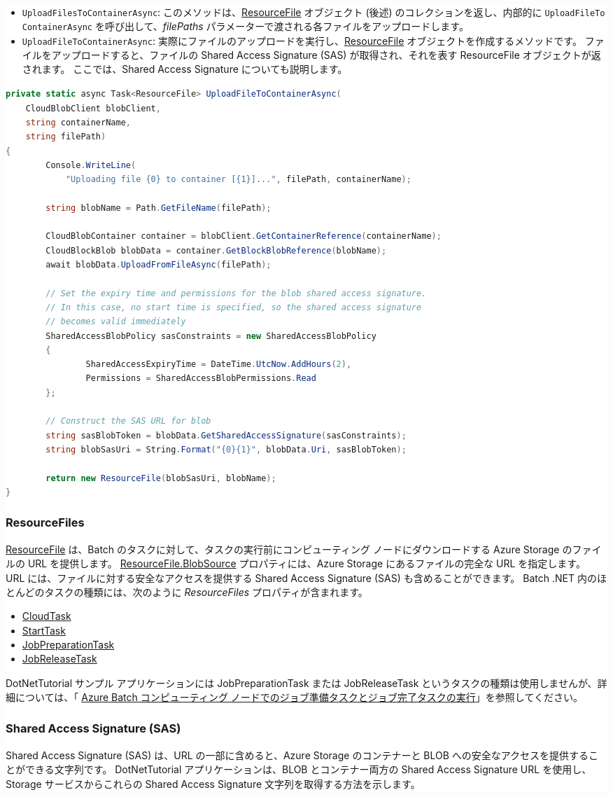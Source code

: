 * `UploadFilesToContainerAsync`: このメソッドは、[ResourceFile][net_resourcefile] オブジェクト (後述) のコレクションを返し、内部的に `UploadFileToContainerAsync` を呼び出して、*filePaths* パラメーターで渡される各ファイルをアップロードします。
* `UploadFileToContainerAsync`: 実際にファイルのアップロードを実行し、[ResourceFile][net_resourcefile] オブジェクトを作成するメソッドです。 ファイルをアップロードすると、ファイルの Shared Access Signature (SAS) が取得され、それを表す ResourceFile オブジェクトが返されます。 ここでは、Shared Access Signature についても説明します。

```csharp
private static async Task<ResourceFile> UploadFileToContainerAsync(
    CloudBlobClient blobClient,
    string containerName,
    string filePath)
{
        Console.WriteLine(
            "Uploading file {0} to container [{1}]...", filePath, containerName);

        string blobName = Path.GetFileName(filePath);

        CloudBlobContainer container = blobClient.GetContainerReference(containerName);
        CloudBlockBlob blobData = container.GetBlockBlobReference(blobName);
        await blobData.UploadFromFileAsync(filePath);

        // Set the expiry time and permissions for the blob shared access signature.
        // In this case, no start time is specified, so the shared access signature
        // becomes valid immediately
        SharedAccessBlobPolicy sasConstraints = new SharedAccessBlobPolicy
        {
                SharedAccessExpiryTime = DateTime.UtcNow.AddHours(2),
                Permissions = SharedAccessBlobPermissions.Read
        };

        // Construct the SAS URL for blob
        string sasBlobToken = blobData.GetSharedAccessSignature(sasConstraints);
        string blobSasUri = String.Format("{0}{1}", blobData.Uri, sasBlobToken);

        return new ResourceFile(blobSasUri, blobName);
}
```

### <a name="resourcefiles"></a>ResourceFiles
[ResourceFile][net_resourcefile] は、Batch のタスクに対して、タスクの実行前にコンピューティング ノードにダウンロードする Azure Storage のファイルの URL を提供します。 [ResourceFile.BlobSource][net_resourcefile_blobsource] プロパティには、Azure Storage にあるファイルの完全な URL を指定します。 URL には、ファイルに対する安全なアクセスを提供する Shared Access Signature (SAS) も含めることができます。 Batch .NET 内のほとんどのタスクの種類には、次のように *ResourceFiles* プロパティが含まれます。

* [CloudTask][net_task]
* [StartTask][net_pool_starttask]
* [JobPreparationTask][net_jobpreptask]
* [JobReleaseTask][net_jobreltask]

DotNetTutorial サンプル アプリケーションには JobPreparationTask または JobReleaseTask というタスクの種類は使用しませんが、詳細については、「 [Azure Batch コンピューティング ノードでのジョブ準備タスクとジョブ完了タスクの実行](batch-job-prep-release.md)」を参照してください。

### <a name="shared-access-signature-sas"></a>Shared Access Signature (SAS)
Shared Access Signature (SAS) は、URL の一部に含めると、Azure Storage のコンテナーと BLOB への安全なアクセスを提供することができる文字列です。 DotNetTutorial アプリケーションは、BLOB とコンテナー両方の Shared Access Signature URL を使用し、Storage サービスからこれらの Shared Access Signature 文字列を取得する方法を示します。


[azure_batch]: https://azure.microsoft.com/services/batch/
[azure_free_account]: https://azure.microsoft.com/free/
[azure_portal]: https://portal.azure.com
[batch_learning_path]: https://azure.microsoft.com/documentation/learning-paths/batch/
[github_batchexplorer]: https://github.com/Azure/azure-batch-samples/tree/master/CSharp/BatchExplorer
[github_dotnettutorial]: https://github.com/Azure/azure-batch-samples/tree/master/CSharp/ArticleProjects/DotNetTutorial
[github_samples]: https://github.com/Azure/azure-batch-samples
[github_samples_common]: https://github.com/Azure/azure-batch-samples/tree/master/CSharp/Common
[github_samples_zip]: https://github.com/Azure/azure-batch-samples/archive/master.zip
[github_topnwords]: https://github.com/Azure/azure-batch-samples/tree/master/CSharp/TopNWords
[net_api]: http://msdn.microsoft.com/library/azure/mt348682.aspx
[net_api_storage]: https://msdn.microsoft.com/library/azure/mt347887.aspx
[net_batchclient]: https://msdn.microsoft.com/library/azure/microsoft.azure.batch.batchclient.aspx
[net_cloudblobclient]: https://msdn.microsoft.com/library/microsoft.windowsazure.storage.blob.cloudblobclient.aspx
[net_cloudblobcontainer]: https://msdn.microsoft.com/library/microsoft.windowsazure.storage.blob.cloudblobcontainer.aspx
[net_cloudstorageaccount]: https://msdn.microsoft.com/library/azure/microsoft.windowsazure.storage.cloudstorageaccount.aspx
[net_cloudserviceconfiguration]: https://msdn.microsoft.com/library/azure/microsoft.azure.batch.cloudserviceconfiguration.aspx
[net_container_delete]: https://msdn.microsoft.com/library/microsoft.windowsazure.storage.blob.cloudblobcontainer.deleteifexistsasync.aspx
[net_job]: https://msdn.microsoft.com/library/azure/microsoft.azure.batch.cloudjob.aspx
[net_job_poolinfo]: https://msdn.microsoft.com/library/azure/microsoft.azure.batch.protocol.models.cloudjob.poolinformation.aspx
[net_joboperations]: https://msdn.microsoft.com/library/azure/microsoft.azure.batch.batchclient.joboperations
[net_joboperations_terminatejob]: https://msdn.microsoft.com/library/azure/microsoft.azure.batch.joboperations.terminatejobasync.aspx
[net_jobpreptask]: https://msdn.microsoft.com/library/azure/microsoft.azure.batch.cloudjob.jobpreparationtask.aspx
[net_jobreltask]: https://msdn.microsoft.com/library/azure/microsoft.azure.batch.cloudjob.jobreleasetask.aspx
[net_node]: https://msdn.microsoft.com/library/azure/microsoft.azure.batch.computenode.aspx
[net_odatadetaillevel]: https://msdn.microsoft.com/library/azure/microsoft.azure.batch.odatadetaillevel.aspx
[net_pool]: https://msdn.microsoft.com/library/azure/microsoft.azure.batch.cloudpool.aspx
[net_pool_create]: https://msdn.microsoft.com/library/azure/microsoft.azure.batch.pooloperations.createpool.aspx
[net_pool_starttask]: https://msdn.microsoft.com/library/azure/microsoft.azure.batch.cloudpool.starttask.aspx
[net_pooloperations]: https://msdn.microsoft.com/library/azure/microsoft.azure.batch.batchclient.pooloperations
[net_resourcefile]: https://msdn.microsoft.com/library/azure/microsoft.azure.batch.resourcefile.aspx
[net_resourcefile_blobsource]: https://msdn.microsoft.com/library/azure/microsoft.azure.batch.resourcefile.blobsource.aspx
[net_sas_blob]: https://msdn.microsoft.com/library/azure/microsoft.windowsazure.storage.blob.cloudblob.getsharedaccesssignature.aspx
[net_sas_container]: https://msdn.microsoft.com/library/azure/microsoft.windowsazure.storage.blob.cloudblobcontainer.getsharedaccesssignature.aspx
[net_starttask]: https://msdn.microsoft.com/library/azure/microsoft.azure.batch.starttask.aspx
[net_starttask_resourcefiles]: https://msdn.microsoft.com/library/azure/microsoft.azure.batch.starttask.resourcefiles.aspx
[net_task]: https://msdn.microsoft.com/library/azure/microsoft.azure.batch.cloudtask.aspx
[net_task_resourcefiles]: https://msdn.microsoft.com/library/azure/microsoft.azure.batch.cloudtask.resourcefiles.aspx
[net_taskstate]: https://msdn.microsoft.com/library/azure/microsoft.azure.batch.common.taskstate.aspx
[net_taskstatemonitor]: https://msdn.microsoft.com/library/azure/microsoft.azure.batch.taskstatemonitor.aspx
[net_thread_sleep]: https://msdn.microsoft.com/library/274eh01d(v=vs.110).aspx
[net_virtualmachineconfiguration]: https://msdn.microsoft.com/library/azure/microsoft.azure.batch.virtualmachineconfiguration.aspx
[nuget_packagemgr]: https://docs.nuget.org/consume/installing-nuget
[nuget_restore]: https://docs.nuget.org/consume/package-restore/msbuild-integrated#enabling-package-restore-during-build
[storage_explorers]: http://storageexplorer.com/
[visual_studio]: https://www.visualstudio.com/vs/
[1]: ./media/batch-dotnet-get-started/batch_workflow_01_sm.png "Azure Storage でコンテナーを作成する"
[2]: ./media/batch-dotnet-get-started/batch_workflow_02_sm.png "タスク アプリケーションと入力 (データ) ファイルをコンテナーにアップロードする"
[3]: ./media/batch-dotnet-get-started/batch_workflow_03_sm.png "Batch プールを作成する"
[4]: ./media/batch-dotnet-get-started/batch_workflow_04_sm.png "Batch ジョブを作成する"
[5]: ./media/batch-dotnet-get-started/batch_workflow_05_sm.png "ジョブにタスクを追加する"
[6]: ./media/batch-dotnet-get-started/batch_workflow_06_sm.png "タスクを監視する"
[7]: ./media/batch-dotnet-get-started/batch_workflow_07_sm.png "Storage からタスク出力をダウンロードする"
[8]: ./media/batch-dotnet-get-started/batch_workflow_sm.png "Batch ソリューション ワークフロー (完全な図)"
[9]: ./media/batch-dotnet-get-started/credentials_batch_sm.png "ポータルの Batch の資格情報"
[10]: ./media/batch-dotnet-get-started/credentials_storage_sm.png "ポータルの Storage の資格情報"
[11]: ./media/batch-dotnet-get-started/batch_workflow_minimal_sm.png "Batch ソリューション ワークフロー (最小限の図)"